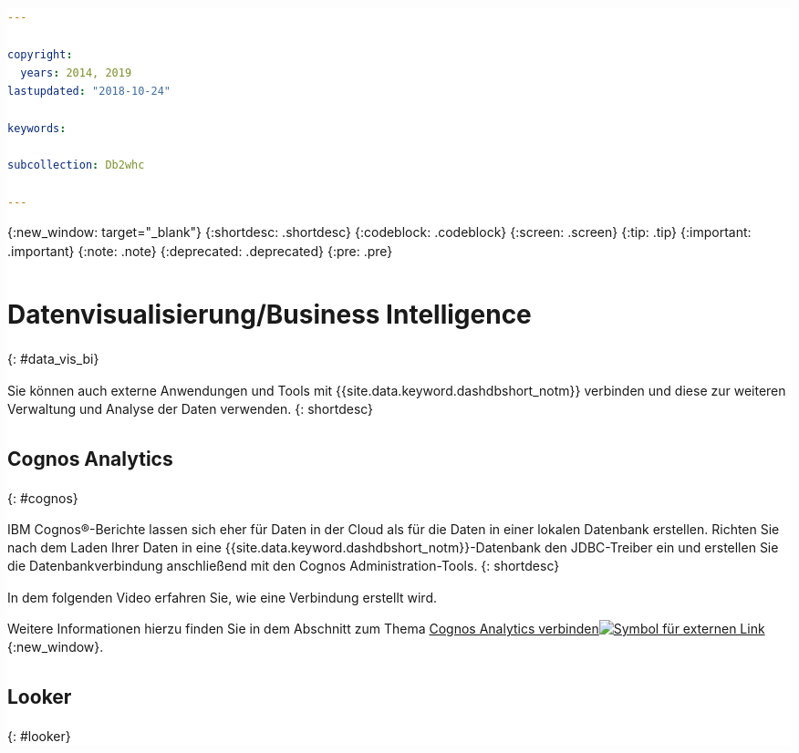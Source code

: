 ```yaml
---

copyright:
  years: 2014, 2019
lastupdated: "2018-10-24"

keywords:

subcollection: Db2whc

---
```


 
{:new_window: target="_blank"}
{:shortdesc: .shortdesc}
{:codeblock: .codeblock}
{:screen: .screen}
{:tip: .tip}
{:important: .important}
{:note: .note}
{:deprecated: .deprecated}
{:pre: .pre}

# Datenvisualisierung/Business Intelligence
{: #data_vis_bi}

Sie können auch externe Anwendungen und Tools mit {{site.data.keyword.dashdbshort_notm}} verbinden und diese zur weiteren Verwaltung und Analyse der Daten verwenden. 
{: shortdesc}

## Cognos Analytics
{: #cognos}

IBM Cognos®-Berichte lassen sich eher für Daten in der Cloud als für die Daten in einer lokalen Datenbank erstellen. Richten Sie nach dem Laden Ihrer Daten in eine {{site.data.keyword.dashdbshort_notm}}-Datenbank den JDBC-Treiber ein und erstellen Sie die Datenbankverbindung anschließend mit den Cognos Administration-Tools. 
{: shortdesc}

In dem folgenden Video erfahren Sie, wie eine Verbindung erstellt wird.

<iframe class="embed-responsive-item" id="youtubeplayer" title="Creating a connection from Cognos Analytics" type="text/html" width="640" height="390" src="//www.youtube.com/embed/TRUEPVHGi0s?rel=0" frameborder="0" webkitallowfullscreen mozallowfullscreen allowfullscreen> </iframe>

Weitere Informationen hierzu finden Sie in dem Abschnitt zum Thema [Cognos Analytics verbinden![Symbol für externen Link](../../../icons/launch-glyph.svg "Symbol für externen Link")](https://www.ibm.com/support/knowledgecenter/en/SSEP7J_11.0.0/com.ibm.swg.ba.cognos.ug_cra.doc/c_create_ds.html#create_ds){:new_window}.

## Looker
{: #looker}
